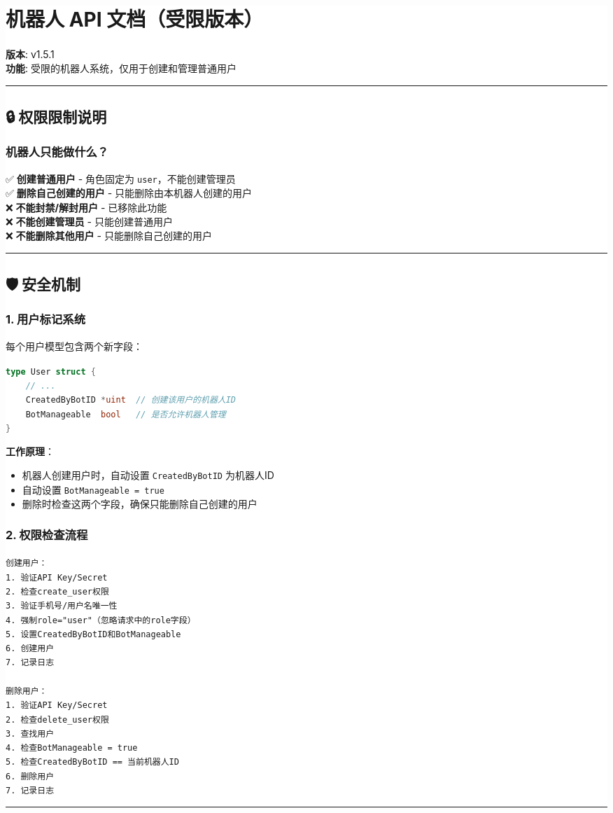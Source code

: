 # 机器人 API 文档（受限版本）

**版本**: v1.5.1  
**功能**: 受限的机器人系统，仅用于创建和管理普通用户

---

## 🔒 权限限制说明

### 机器人只能做什么？

✅ **创建普通用户** - 角色固定为 `user`，不能创建管理员  
✅ **删除自己创建的用户** - 只能删除由本机器人创建的用户  
❌ **不能封禁/解封用户** - 已移除此功能  
❌ **不能创建管理员** - 只能创建普通用户  
❌ **不能删除其他用户** - 只能删除自己创建的用户

---

## 🛡️ 安全机制

### 1. 用户标记系统

每个用户模型包含两个新字段：

```go
type User struct {
    // ...
    CreatedByBotID *uint  // 创建该用户的机器人ID
    BotManageable  bool   // 是否允许机器人管理
}
```

**工作原理**：
- 机器人创建用户时，自动设置 `CreatedByBotID` 为机器人ID
- 自动设置 `BotManageable = true`
- 删除时检查这两个字段，确保只能删除自己创建的用户

### 2. 权限检查流程

```
创建用户：
1. 验证API Key/Secret
2. 检查create_user权限
3. 验证手机号/用户名唯一性
4. 强制role="user"（忽略请求中的role字段）
5. 设置CreatedByBotID和BotManageable
6. 创建用户
7. 记录日志

删除用户：
1. 验证API Key/Secret
2. 检查delete_user权限
3. 查找用户
4. 检查BotManageable = true
5. 检查CreatedByBotID == 当前机器人ID
6. 删除用户
7. 记录日志
```

---